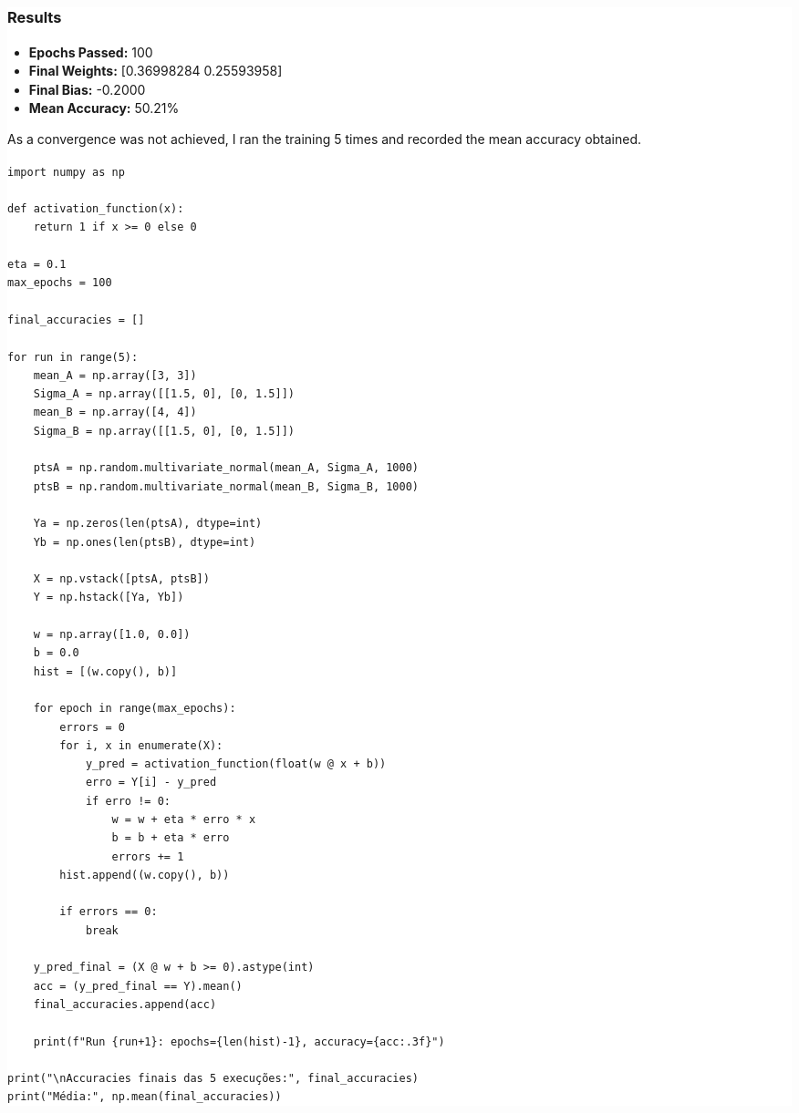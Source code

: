 
### Results

- **Epochs Passed:** 100
- **Final Weights:** [0.36998284 0.25593958]
- **Final Bias:** -0.2000
- **Mean Accuracy:** 50.21%

As a convergence was not achieved, I ran the training 5 times and recorded the mean accuracy obtained.

```pyodide install="numpy,matplotlib"
import numpy as np

def activation_function(x):
    return 1 if x >= 0 else 0

eta = 0.1
max_epochs = 100

final_accuracies = []

for run in range(5):
    mean_A = np.array([3, 3])
    Sigma_A = np.array([[1.5, 0], [0, 1.5]])
    mean_B = np.array([4, 4])
    Sigma_B = np.array([[1.5, 0], [0, 1.5]])

    ptsA = np.random.multivariate_normal(mean_A, Sigma_A, 1000)
    ptsB = np.random.multivariate_normal(mean_B, Sigma_B, 1000)

    Ya = np.zeros(len(ptsA), dtype=int)
    Yb = np.ones(len(ptsB), dtype=int)

    X = np.vstack([ptsA, ptsB])
    Y = np.hstack([Ya, Yb])

    w = np.array([1.0, 0.0])
    b = 0.0
    hist = [(w.copy(), b)]

    for epoch in range(max_epochs):
        errors = 0
        for i, x in enumerate(X):
            y_pred = activation_function(float(w @ x + b))
            erro = Y[i] - y_pred
            if erro != 0:
                w = w + eta * erro * x
                b = b + eta * erro
                errors += 1
        hist.append((w.copy(), b))

        if errors == 0:
            break

    y_pred_final = (X @ w + b >= 0).astype(int)
    acc = (y_pred_final == Y).mean()
    final_accuracies.append(acc)

    print(f"Run {run+1}: epochs={len(hist)-1}, accuracy={acc:.3f}")

print("\nAccuracies finais das 5 execuções:", final_accuracies)
print("Média:", np.mean(final_accuracies))
```
